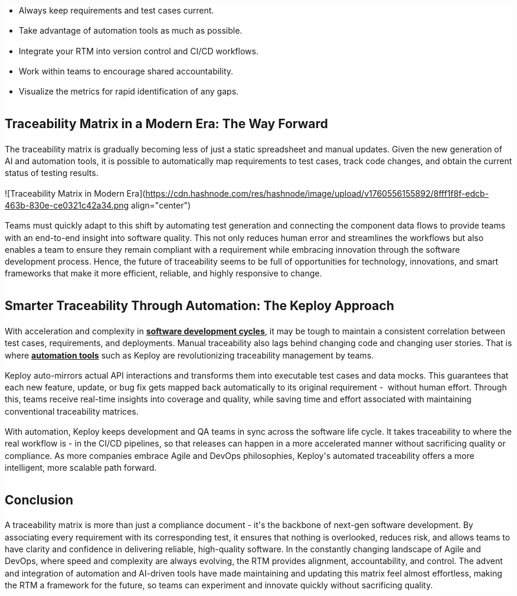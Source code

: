 * Always keep requirements and test cases current.
    
* Take advantage of automation tools as much as possible.
    
* Integrate your RTM into version control and CI/CD workflows.
    
* Work within teams to encourage shared accountability.
    
* Visualize the metrics for rapid identification of any gaps.
    

## Traceability Matrix in a Modern Era: The Way Forward

The traceability matrix is gradually becoming less of just a static spreadsheet and manual updates. Given the new generation of AI and automation tools, it is possible to automatically map requirements to test cases, track code changes, and obtain the current status of testing results.

![Traceability Matrix in Modern Era](https://cdn.hashnode.com/res/hashnode/image/upload/v1760556155892/8fff1f8f-edcb-463b-830e-ce0321c42a34.png align="center")

Teams must quickly adapt to this shift by automating test generation and connecting the component data flows to provide teams with an end-to-end insight into software quality. This not only reduces human error and streamlines the workflows but also enables a team to ensure they remain compliant with a requirement while embracing innovation through the software development process. Hence, the future of traceability seems to be full of opportunities for technology, innovations, and smart frameworks that make it more efficient, reliable, and highly responsive to change.

## **Smarter Traceability Through Automation: The Keploy Approach**

With acceleration and complexity in [**software development cycles**](https://keploy.io/blog/community/software-development-phases), it may be tough to maintain a consistent correlation between test cases, requirements, and deployments. Manual traceability also lags behind changing code and changing user stories. That is where [**automation tools**](https://keploy.io/blog/community/top-7-test-automation-tools-boost-your-software-testing-efficiency) such as Keploy are revolutionizing traceability management by teams.

Keploy auto-mirrors actual API interactions and transforms them into executable test cases and data mocks. This guarantees that each new feature, update, or bug fix gets mapped back automatically to its original requirement -  without human effort. Through this, teams receive real-time insights into coverage and quality, while saving time and effort associated with maintaining conventional traceability matrices.

With automation, Keploy keeps development and QA teams in sync across the software life cycle. It takes traceability to where the real workflow is - in the CI/CD pipelines, so that releases can happen in a more accelerated manner without sacrificing quality or compliance. As more companies embrace Agile and DevOps philosophies, Keploy's automated traceability offers a more intelligent, more scalable path forward.

## Conclusion

A traceability matrix is more than just a compliance document - it's the backbone of next-gen software development. By associating every requirement with its corresponding test, it ensures that nothing is overlooked, reduces risk, and allows teams to have clarity and confidence in delivering reliable, high-quality software. In the constantly changing landscape of Agile and DevOps, where speed and complexity are always evolving, the RTM provides alignment, accountability, and control. The advent and integration of automation and AI-driven tools have made maintaining and updating this matrix feel almost effortless, making the RTM a framework for the future, so teams can experiment and innovate quickly without sacrificing quality.
